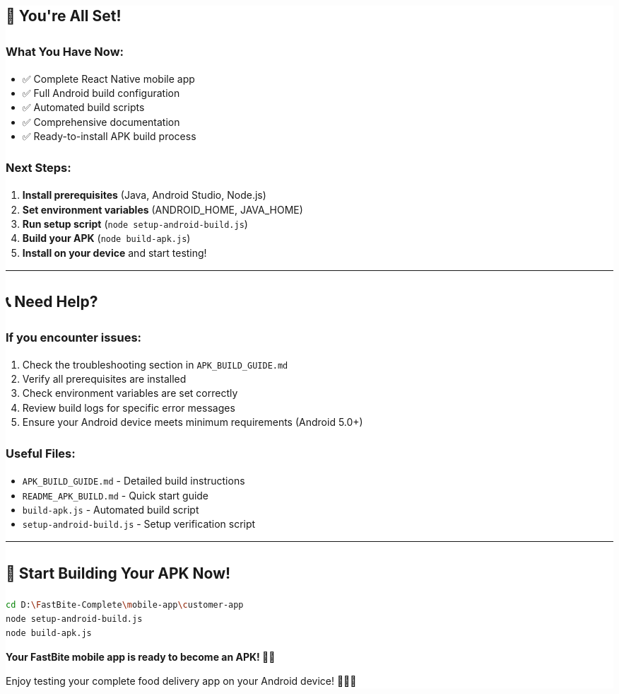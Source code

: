 
## 🎊 **You're All Set!**

### **What You Have Now:**
- ✅ Complete React Native mobile app
- ✅ Full Android build configuration
- ✅ Automated build scripts
- ✅ Comprehensive documentation
- ✅ Ready-to-install APK build process

### **Next Steps:**
1. **Install prerequisites** (Java, Android Studio, Node.js)
2. **Set environment variables** (ANDROID_HOME, JAVA_HOME)
3. **Run setup script** (`node setup-android-build.js`)
4. **Build your APK** (`node build-apk.js`)
5. **Install on your device** and start testing!

---

## 📞 **Need Help?**

### **If you encounter issues:**
1. Check the troubleshooting section in `APK_BUILD_GUIDE.md`
2. Verify all prerequisites are installed
3. Check environment variables are set correctly
4. Review build logs for specific error messages
5. Ensure your Android device meets minimum requirements (Android 5.0+)

### **Useful Files:**
- `APK_BUILD_GUIDE.md` - Detailed build instructions
- `README_APK_BUILD.md` - Quick start guide
- `build-apk.js` - Automated build script
- `setup-android-build.js` - Setup verification script

---

## 🚀 **Start Building Your APK Now!**

```bash
cd D:\FastBite-Complete\mobile-app\customer-app
node setup-android-build.js
node build-apk.js
```

**Your FastBite mobile app is ready to become an APK! 🎉📱**

Enjoy testing your complete food delivery app on your Android device! 🍔📱✨

